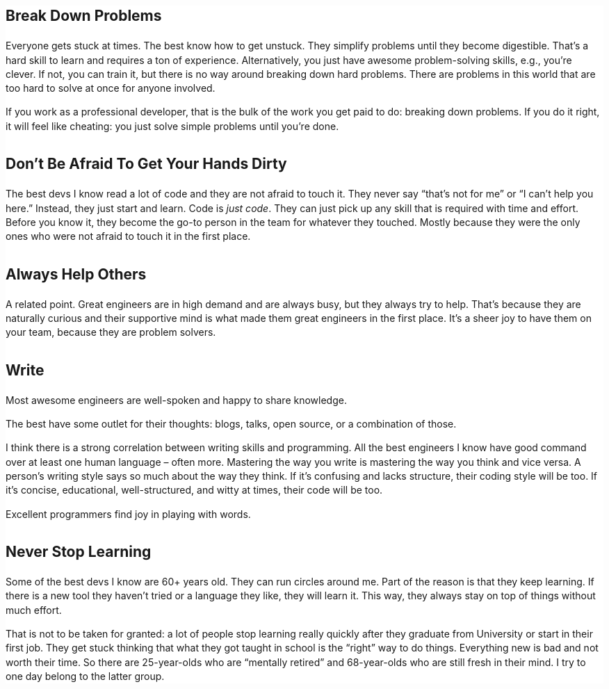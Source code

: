 [](https://endler.dev/2025/best-programmers/#break-down-problems)Break Down Problems
------------------------------------------------------------------------------------

Everyone gets stuck at times. The best know how to get unstuck. They simplify problems until they become digestible. That’s a hard skill to learn and requires a ton of experience. Alternatively, you just have awesome problem-solving skills, e.g., you’re clever. If not, you can train it, but there is no way around breaking down hard problems. There are problems in this world that are too hard to solve at once for anyone involved.

If you work as a professional developer, that is the bulk of the work you get paid to do: breaking down problems. If you do it right, it will feel like cheating: you just solve simple problems until you’re done.

[](https://endler.dev/2025/best-programmers/#don-t-be-afraid-to-get-your-hands-dirty)Don’t Be Afraid To Get Your Hands Dirty
----------------------------------------------------------------------------------------------------------------------------

The best devs I know read a lot of code and they are not afraid to touch it. They never say “that’s not for me” or “I can’t help you here.” Instead, they just start and learn. Code is _just code_. They can just pick up any skill that is required with time and effort. Before you know it, they become the go-to person in the team for whatever they touched. Mostly because they were the only ones who were not afraid to touch it in the first place.

[](https://endler.dev/2025/best-programmers/#always-help-others)Always Help Others
----------------------------------------------------------------------------------

A related point. Great engineers are in high demand and are always busy, but they always try to help. That’s because they are naturally curious and their supportive mind is what made them great engineers in the first place. It’s a sheer joy to have them on your team, because they are problem solvers.

[](https://endler.dev/2025/best-programmers/#write)Write
--------------------------------------------------------

Most awesome engineers are well-spoken and happy to share knowledge.

The best have some outlet for their thoughts: blogs, talks, open source, or a combination of those.

I think there is a strong correlation between writing skills and programming. All the best engineers I know have good command over at least one human language – often more. Mastering the way you write is mastering the way you think and vice versa. A person’s writing style says so much about the way they think. If it’s confusing and lacks structure, their coding style will be too. If it’s concise, educational, well-structured, and witty at times, their code will be too.

Excellent programmers find joy in playing with words.

[](https://endler.dev/2025/best-programmers/#never-stop-learning)Never Stop Learning
------------------------------------------------------------------------------------

Some of the best devs I know are 60+ years old. They can run circles around me. Part of the reason is that they keep learning. If there is a new tool they haven’t tried or a language they like, they will learn it. This way, they always stay on top of things without much effort.

That is not to be taken for granted: a lot of people stop learning really quickly after they graduate from University or start in their first job. They get stuck thinking that what they got taught in school is the “right” way to do things. Everything new is bad and not worth their time. So there are 25-year-olds who are “mentally retired” and 68-year-olds who are still fresh in their mind. I try to one day belong to the latter group.
